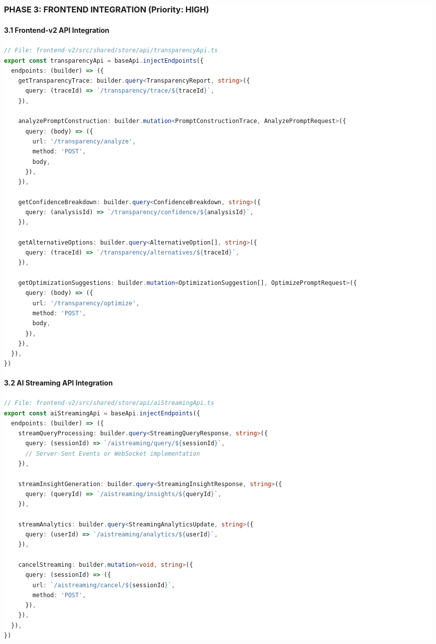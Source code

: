 ### **PHASE 3: FRONTEND INTEGRATION (Priority: HIGH)**

#### **3.1 Frontend-v2 API Integration**
```typescript
// File: frontend-v2/src/shared/store/api/transparencyApi.ts
export const transparencyApi = baseApi.injectEndpoints({
  endpoints: (builder) => ({
    getTransparencyTrace: builder.query<TransparencyReport, string>({
      query: (traceId) => `/transparency/trace/${traceId}`,
    }),
    
    analyzePromptConstruction: builder.mutation<PromptConstructionTrace, AnalyzePromptRequest>({
      query: (body) => ({
        url: '/transparency/analyze',
        method: 'POST',
        body,
      }),
    }),
    
    getConfidenceBreakdown: builder.query<ConfidenceBreakdown, string>({
      query: (analysisId) => `/transparency/confidence/${analysisId}`,
    }),
    
    getAlternativeOptions: builder.query<AlternativeOption[], string>({
      query: (traceId) => `/transparency/alternatives/${traceId}`,
    }),
    
    getOptimizationSuggestions: builder.mutation<OptimizationSuggestion[], OptimizePromptRequest>({
      query: (body) => ({
        url: '/transparency/optimize',
        method: 'POST',
        body,
      }),
    }),
  }),
})
```

#### **3.2 AI Streaming API Integration**
```typescript
// File: frontend-v2/src/shared/store/api/aiStreamingApi.ts
export const aiStreamingApi = baseApi.injectEndpoints({
  endpoints: (builder) => ({
    streamQueryProcessing: builder.query<StreamingQueryResponse, string>({
      query: (sessionId) => `/aistreaming/query/${sessionId}`,
      // Server-Sent Events or WebSocket implementation
    }),
    
    streamInsightGeneration: builder.query<StreamingInsightResponse, string>({
      query: (queryId) => `/aistreaming/insights/${queryId}`,
    }),
    
    streamAnalytics: builder.query<StreamingAnalyticsUpdate, string>({
      query: (userId) => `/aistreaming/analytics/${userId}`,
    }),
    
    cancelStreaming: builder.mutation<void, string>({
      query: (sessionId) => ({
        url: `/aistreaming/cancel/${sessionId}`,
        method: 'POST',
      }),
    }),
  }),
})
```